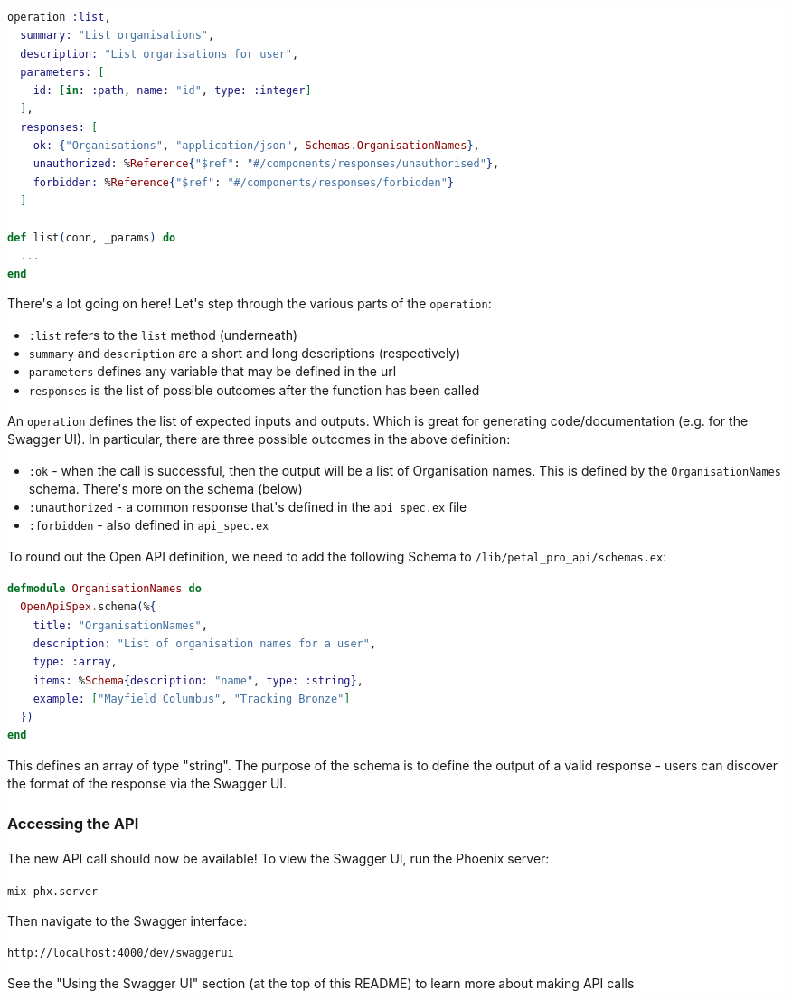 ```elixir
operation :list,
  summary: "List organisations",
  description: "List organisations for user",
  parameters: [
    id: [in: :path, name: "id", type: :integer]
  ],
  responses: [
    ok: {"Organisations", "application/json", Schemas.OrganisationNames},
    unauthorized: %Reference{"$ref": "#/components/responses/unauthorised"},
    forbidden: %Reference{"$ref": "#/components/responses/forbidden"}
  ]

def list(conn, _params) do
  ...
end
```

There's a lot going on here! Let's step through the various parts of the `operation`:

* `:list` refers to the `list` method (underneath)
* `summary` and `description` are a short and long descriptions (respectively)
* `parameters` defines any variable that may be defined in the url
* `responses` is the list of possible outcomes after the function has been called

An `operation` defines the list of expected inputs and outputs. Which is great for generating code/documentation (e.g. for the Swagger UI). In particular, there are three possible outcomes in the above definition:

* `:ok` - when the call is successful, then the output will be a list of Organisation names. This is defined by the `OrganisationNames` schema. There's more on the schema (below)
* `:unauthorized` - a common response that's defined in the `api_spec.ex` file
* `:forbidden` - also defined in `api_spec.ex`

To round out the Open API definition, we need to add the following Schema to `/lib/petal_pro_api/schemas.ex`:

```elixir
defmodule OrganisationNames do
  OpenApiSpex.schema(%{
    title: "OrganisationNames",
    description: "List of organisation names for a user",
    type: :array,
    items: %Schema{description: "name", type: :string},
    example: ["Mayfield Columbus", "Tracking Bronze"]
  })
end
```

This defines an array of type "string". The purpose of the schema is to define the output of a valid response - users can discover the format of the response via the Swagger UI.

### Accessing the API

The new API call should now be available! To view the Swagger UI, run the Phoenix server:

```shell
mix phx.server
```

Then navigate to the Swagger interface:

```
http://localhost:4000/dev/swaggerui
```

See the "Using the Swagger UI" section (at the top of this README) to learn more about making API calls
